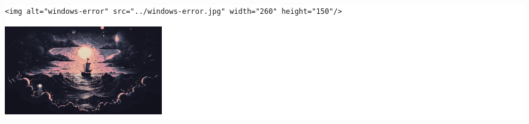     <img alt="windows-error" src="../windows-error.jpg" width="260" height="150"/>
  </td>
</tr>
<tr>
  <td>
    <img alt="yohoho" src="../yohoho.jpg" width="260" height="150"/>
  </td>
</tr>
</table>

</div>
